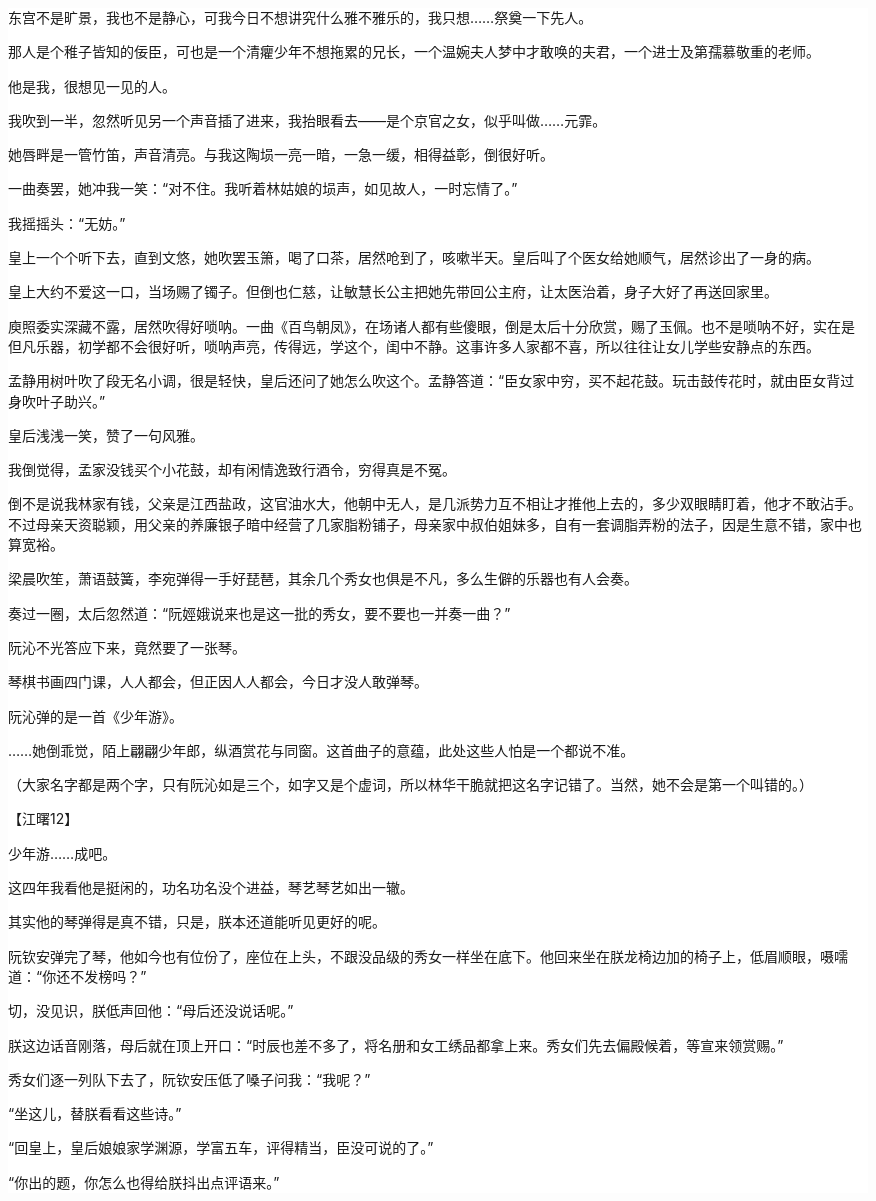 东宫不是旷景，我也不是静心，可我今日不想讲究什么雅不雅乐的，我只想……祭奠一下先人。

那人是个稚子皆知的佞臣，可也是一个清癯少年不想拖累的兄长，一个温婉夫人梦中才敢唤的夫君，一个进士及第孺慕敬重的老师。

他是我，很想见一见的人。

我吹到一半，忽然听见另一个声音插了进来，我抬眼看去——是个京官之女，似乎叫做……元霏。

她唇畔是一管竹笛，声音清亮。与我这陶埙一亮一暗，一急一缓，相得益彰，倒很好听。

一曲奏罢，她冲我一笑：“对不住。我听着林姑娘的埙声，如见故人，一时忘情了。”

我摇摇头：“无妨。”

皇上一个个听下去，直到文悠，她吹罢玉箫，喝了口茶，居然呛到了，咳嗽半天。皇后叫了个医女给她顺气，居然诊出了一身的病。

皇上大约不爱这一口，当场赐了镯子。但倒也仁慈，让敏慧长公主把她先带回公主府，让太医治着，身子大好了再送回家里。

庾照委实深藏不露，居然吹得好唢呐。一曲《百鸟朝凤》，在场诸人都有些傻眼，倒是太后十分欣赏，赐了玉佩。也不是唢呐不好，实在是但凡乐器，初学都不会很好听，唢呐声亮，传得远，学这个，闺中不静。这事许多人家都不喜，所以往往让女儿学些安静点的东西。

孟静用树叶吹了段无名小调，很是轻快，皇后还问了她怎么吹这个。孟静答道：“臣女家中穷，买不起花鼓。玩击鼓传花时，就由臣女背过身吹叶子助兴。”

皇后浅浅一笑，赞了一句风雅。

我倒觉得，孟家没钱买个小花鼓，却有闲情逸致行酒令，穷得真是不冤。

倒不是说我林家有钱，父亲是江西盐政，这官油水大，他朝中无人，是几派势力互不相让才推他上去的，多少双眼睛盯着，他才不敢沾手。不过母亲天资聪颖，用父亲的养廉银子暗中经营了几家脂粉铺子，母亲家中叔伯姐妹多，自有一套调脂弄粉的法子，因是生意不错，家中也算宽裕。

梁晨吹笙，萧语鼓簧，李宛弹得一手好琵琶，其余几个秀女也俱是不凡，多么生僻的乐器也有人会奏。

奏过一圈，太后忽然道：“阮娙娥说来也是这一批的秀女，要不要也一并奏一曲？”

阮沁不光答应下来，竟然要了一张琴。

琴棋书画四门课，人人都会，但正因人人都会，今日才没人敢弹琴。

阮沁弹的是一首《少年游》。

……她倒乖觉，陌上翩翩少年郎，纵酒赏花与同窗。这首曲子的意蕴，此处这些人怕是一个都说不准。

（大家名字都是两个字，只有阮沁如是三个，如字又是个虚词，所以林华干脆就把这名字记错了。当然，她不会是第一个叫错的。）

【江曙12】

少年游……成吧。

这四年我看他是挺闲的，功名功名没个进益，琴艺琴艺如出一辙。

其实他的琴弹得是真不错，只是，朕本还道能听见更好的呢。

阮钦安弹完了琴，他如今也有位份了，座位在上头，不跟没品级的秀女一样坐在底下。他回来坐在朕龙椅边加的椅子上，低眉顺眼，嗫嚅道：“你还不发榜吗？”

切，没见识，朕低声回他：“母后还没说话呢。”

朕这边话音刚落，母后就在顶上开口：“时辰也差不多了，将名册和女工绣品都拿上来。秀女们先去偏殿候着，等宣来领赏赐。”

秀女们逐一列队下去了，阮钦安压低了嗓子问我：“我呢？”

“坐这儿，替朕看看这些诗。”

“回皇上，皇后娘娘家学渊源，学富五车，评得精当，臣没可说的了。”

“你出的题，你怎么也得给朕抖出点评语来。”
